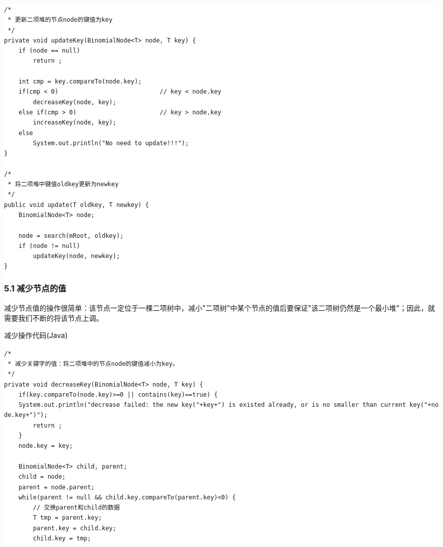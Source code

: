     /* 
     * 更新二项堆的节点node的键值为key
     */
    private void updateKey(BinomialNode<T> node, T key) {
        if (node == null)
            return ;

        int cmp = key.compareTo(node.key);
        if(cmp < 0)                            // key < node.key
            decreaseKey(node, key);
        else if(cmp > 0)                       // key > node.key
            increaseKey(node, key);
        else
            System.out.println("No need to update!!!");
    }

    /* 
     * 将二项堆中键值oldkey更新为newkey
     */
    public void update(T oldkey, T newkey) {
        BinomialNode<T> node;

        node = search(mRoot, oldkey);
        if (node != null)
            updateKey(node, newkey);
    }

 

### 5.1 减少节点的值

减少节点值的操作很简单：该节点一定位于一棵二项树中，减小"二项树"中某个节点的值后要保证"该二项树仍然是一个最小堆"；因此，就需要我们不断的将该节点上调。

减少操作代码(Java)

    /* 
     * 减少关键字的值：将二项堆中的节点node的键值减小为key。
     */
    private void decreaseKey(BinomialNode<T> node, T key) {
        if(key.compareTo(node.key)>=0 || contains(key)==true) {
        System.out.println("decrease failed: the new key("+key+") is existed already, or is no smaller than current key("+node.key+")");
            return ;
        }
        node.key = key;
     
        BinomialNode<T> child, parent;
        child = node;
        parent = node.parent;
        while(parent != null && child.key.compareTo(parent.key)<0) {
            // 交换parent和child的数据
            T tmp = parent.key;
            parent.key = child.key;
            child.key = tmp;
